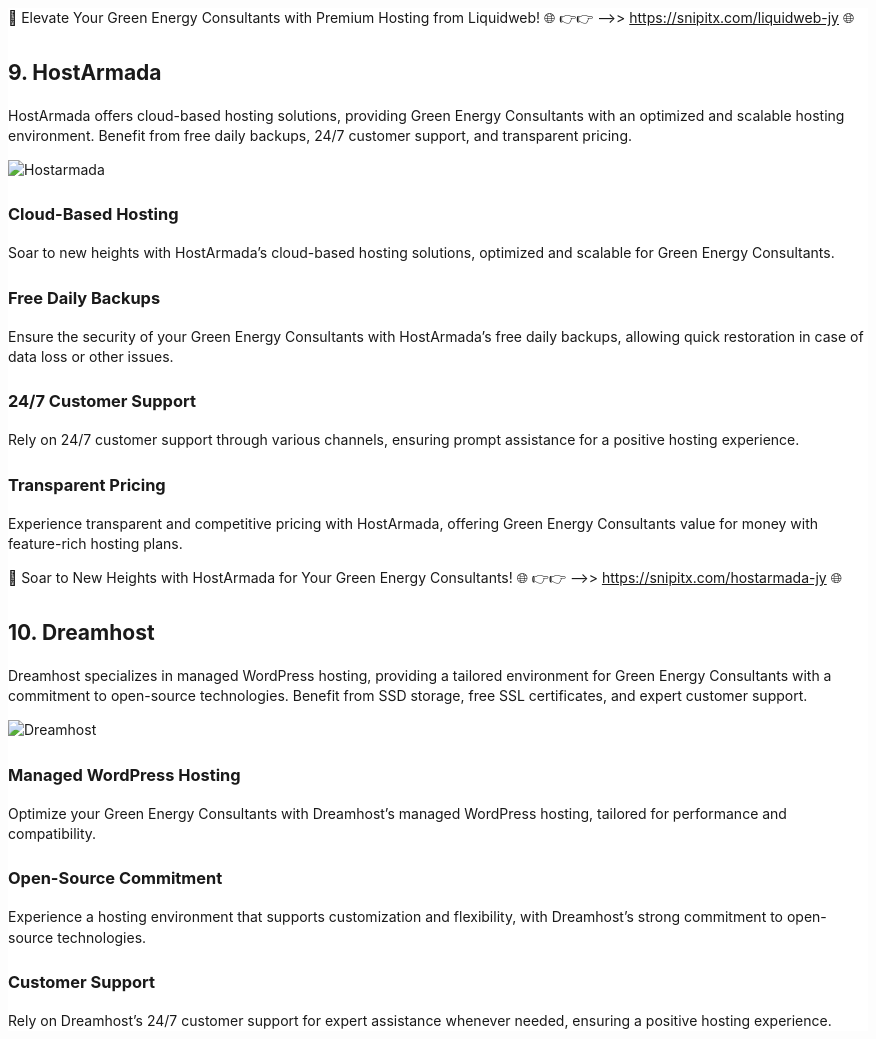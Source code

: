 🚀 Elevate Your Green Energy Consultants with Premium Hosting from Liquidweb! 🌐
👉👉 -->> https://snipitx.com/liquidweb-jy 🌐

## 9. HostArmada

HostArmada offers cloud-based hosting solutions, providing Green Energy Consultants with an optimized and scalable hosting environment. Benefit from free daily backups, 24/7 customer support, and transparent pricing.

![Hostarmada](https://i.imgur.com/KFbdf3o.jpeg "Hostarmada Hosting")

### Cloud-Based Hosting
Soar to new heights with HostArmada’s cloud-based hosting solutions, optimized and scalable for Green Energy Consultants.

### Free Daily Backups
Ensure the security of your Green Energy Consultants with HostArmada’s free daily backups, allowing quick restoration in case of data loss or other issues.

### 24/7 Customer Support
Rely on 24/7 customer support through various channels, ensuring prompt assistance for a positive hosting experience.

### Transparent Pricing
Experience transparent and competitive pricing with HostArmada, offering Green Energy Consultants value for money with feature-rich hosting plans.

🚀 Soar to New Heights with HostArmada for Your Green Energy Consultants! 🌐
👉👉 -->> https://snipitx.com/hostarmada-jy 🌐

## 10. Dreamhost

Dreamhost specializes in managed WordPress hosting, providing a tailored environment for Green Energy Consultants with a commitment to open-source technologies. Benefit from SSD storage, free SSL certificates, and expert customer support.

![Dreamhost](https://i.imgur.com/rXIg8ip.jpeg "Dreamhost Hosting")

### Managed WordPress Hosting
Optimize your Green Energy Consultants with Dreamhost’s managed WordPress hosting, tailored for performance and compatibility.

### Open-Source Commitment
Experience a hosting environment that supports customization and flexibility, with Dreamhost’s strong commitment to open-source technologies.

### Customer Support
Rely on Dreamhost’s 24/7 customer support for expert assistance whenever needed, ensuring a positive hosting experience.
